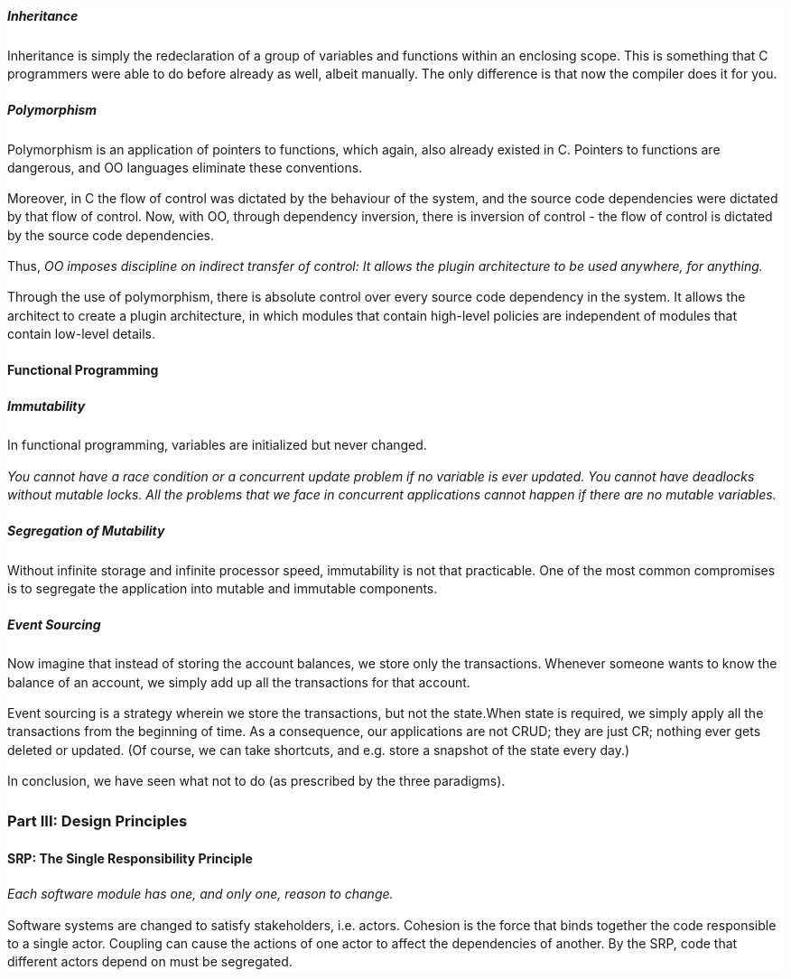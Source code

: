 ##### Inheritance

Inheritance is simply the redeclaration of a group of variables and functions within an enclosing scope. This is something that C programmers were able to do before already as well, albeit manually. The only difference is that now the compiler does it for you.

##### Polymorphism

Polymorphism is an application of pointers to functions, which again, also already existed in C. Pointers to functions are dangerous, and OO languages eliminate these conventions.

Moreover, in C the flow of control was dictated by the behaviour of the system, and the source code dependencies were dictated by that flow of control. Now, with OO, through dependency inversion, there is inversion of control - the flow of control is dictated by the source code dependencies.

Thus, _OO imposes discipline on indirect transfer of control: It allows the plugin architecture to be used anywhere, for anything._

Through the use of polymorphism, there is absolute control over every source code dependency in the system. It allows the architect to create a plugin architecture, in which modules that contain high-level policies are independent of modules that contain low-level details.

#### Functional Programming

##### Immutability

In functional programming, variables are initialized but never changed.

_You cannot have a race condition or a concurrent update problem if no variable is ever updated. You cannot have deadlocks without mutable locks. All the problems that we face in concurrent applications cannot happen if there are no mutable variables._

##### Segregation of Mutability

Without infinite storage and infinite processor speed, immutability is not that practicable. One of the most common compromises is to segregate the application into mutable and immutable components.

##### Event Sourcing

Now imagine that instead of storing the account balances, we store only the transactions. Whenever someone wants to know the balance of an account, we simply add up all the transactions for that account.

Event sourcing is a strategy wherein we store the transactions, but not the state.When state is required, we simply apply all the transactions from the beginning of time. As a consequence, our applications are not CRUD; they are just CR; nothing ever gets deleted or updated. (Of course, we can take shortcuts, and e.g. store a snapshot of the state every day.)

In conclusion, we have seen what not to do (as prescribed by the three paradigms).

### Part III: Design Principles

#### SRP: The Single Responsibility Principle

_Each software module has one, and only one, reason to change._

Software systems are changed to satisfy stakeholders, i.e. actors. Cohesion is the force that binds together the code responsible to a single actor. Coupling can cause the actions of one actor to affect the dependencies of another. By the SRP, code that different actors depend on must be segregated.
